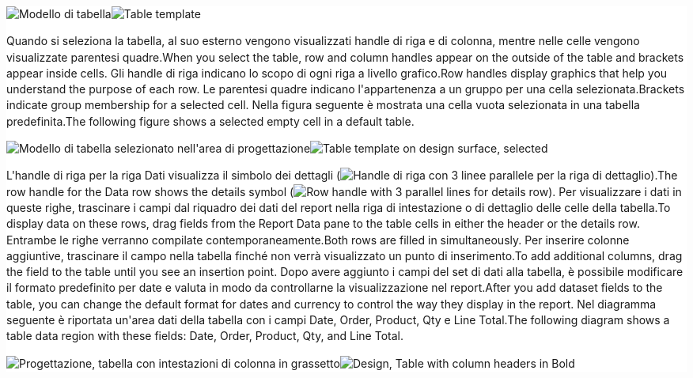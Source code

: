  <span data-ttu-id="52717-121">![Modello di tabella](../media/rs-tabletemplatenew.gif "Modello di tabella")</span><span class="sxs-lookup"><span data-stu-id="52717-121">![Table template](../media/rs-tabletemplatenew.gif "Table template")</span></span>

 <span data-ttu-id="52717-122">Quando si seleziona la tabella, al suo esterno vengono visualizzati handle di riga e di colonna, mentre nelle celle vengono visualizzate parentesi quadre.</span><span class="sxs-lookup"><span data-stu-id="52717-122">When you select the table, row and column handles appear on the outside of the table and brackets appear inside cells.</span></span> <span data-ttu-id="52717-123">Gli handle di riga indicano lo scopo di ogni riga a livello grafico.</span><span class="sxs-lookup"><span data-stu-id="52717-123">Row handles display graphics that help you understand the purpose of each row.</span></span> <span data-ttu-id="52717-124">Le parentesi quadre indicano l'appartenenza a un gruppo per una cella selezionata.</span><span class="sxs-lookup"><span data-stu-id="52717-124">Brackets indicate group membership for a selected cell.</span></span> <span data-ttu-id="52717-125">Nella figura seguente è mostrata una cella vuota selezionata in una tabella predefinita.</span><span class="sxs-lookup"><span data-stu-id="52717-125">The following figure shows a selected empty cell in a default table.</span></span>

 <span data-ttu-id="52717-126">![Modello di tabella selezionato nell'area di progettazione](../media/rs-tabletemplatenewselected.gif "Modello di tabella selezionato nell'area di progettazione")</span><span class="sxs-lookup"><span data-stu-id="52717-126">![Table template on design surface, selected](../media/rs-tabletemplatenewselected.gif "Table template on design surface, selected")</span></span>

 <span data-ttu-id="52717-127">L'handle di riga per la riga Dati visualizza il simbolo dei dettagli (![Handle di riga con 3 linee parallele per la riga di dettaglio](../media/rs-icontablix-detailsrow.gif "Handle di riga con 3 linee parallele per la riga di dettaglio")).</span><span class="sxs-lookup"><span data-stu-id="52717-127">The row handle for the Data row shows the details symbol (![Row handle with 3 parallel lines for details row](../media/rs-icontablix-detailsrow.gif "Row handle with 3 parallel lines for details row")).</span></span> <span data-ttu-id="52717-128">Per visualizzare i dati in queste righe, trascinare i campi dal riquadro dei dati del report nella riga di intestazione o di dettaglio delle celle della tabella.</span><span class="sxs-lookup"><span data-stu-id="52717-128">To display data on these rows, drag fields from the Report Data pane to the table cells in either the header or the details row.</span></span> <span data-ttu-id="52717-129">Entrambe le righe verranno compilate contemporaneamente.</span><span class="sxs-lookup"><span data-stu-id="52717-129">Both rows are filled in simultaneously.</span></span> <span data-ttu-id="52717-130">Per inserire colonne aggiuntive, trascinare il campo nella tabella finché non verrà visualizzato un punto di inserimento.</span><span class="sxs-lookup"><span data-stu-id="52717-130">To add additional columns, drag the field to the table until you see an insertion point.</span></span> <span data-ttu-id="52717-131">Dopo avere aggiunto i campi del set di dati alla tabella, è possibile modificare il formato predefinito per date e valuta in modo da controllarne la visualizzazione nel report.</span><span class="sxs-lookup"><span data-stu-id="52717-131">After you add dataset fields to the table, you can change the default format for dates and currency to control the way they display in the report.</span></span> <span data-ttu-id="52717-132">Nel diagramma seguente è riportata un'area dati della tabella con i campi Date, Order, Product, Qty e Line Total.</span><span class="sxs-lookup"><span data-stu-id="52717-132">The following diagram shows a table data region with these fields: Date, Order, Product, Qty, and Line Total.</span></span>

 <span data-ttu-id="52717-133">![Progettazione, tabella con intestazioni di colonna in grassetto](../media/rs-basictabledetailsformatteddesign.gif "Progettazione, tabella con intestazioni di colonna in grassetto")</span><span class="sxs-lookup"><span data-stu-id="52717-133">![Design, Table with column headers in Bold](../media/rs-basictabledetailsformatteddesign.gif "Design, Table with column headers in Bold")</span></span>
